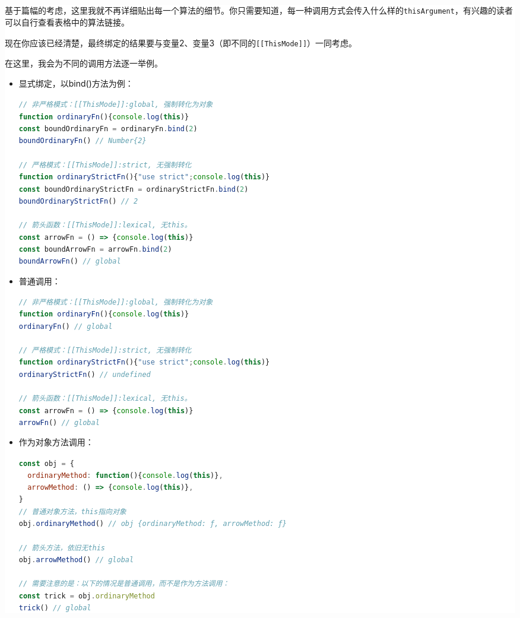 基于篇幅的考虑，这里我就不再详细贴出每一个算法的细节。你只需要知道，每一种调用方式会传入什么样的`thisArgument`，有兴趣的读者可以自行查看表格中的算法链接。

现在你应该已经清楚，最终绑定的结果要与变量2、变量3（即不同的`[[ThisMode]]`）一同考虑。

在这里，我会为不同的调用方法逐一举例。

- 显式绑定，以bind()方法为例：

  ```js
  // 非严格模式：[[ThisMode]]:global, 强制转化为对象
  function ordinaryFn(){console.log(this)}
  const boundOrdinaryFn = ordinaryFn.bind(2)
  boundOrdinaryFn() // Number{2}
  
  // 严格模式：[[ThisMode]]:strict, 无强制转化
  function ordinaryStrictFn(){"use strict";console.log(this)}
  const boundOrdinaryStrictFn = ordinaryStrictFn.bind(2)
  boundOrdinaryStrictFn() // 2
  
  // 箭头函数：[[ThisMode]]:lexical, 无this。
  const arrowFn = () => {console.log(this)}
  const boundArrowFn = arrowFn.bind(2)
  boundArrowFn() // global
  ```

- 普通调用：

  ```js
  // 非严格模式：[[ThisMode]]:global, 强制转化为对象
  function ordinaryFn(){console.log(this)}
  ordinaryFn() // global
  
  // 严格模式：[[ThisMode]]:strict, 无强制转化
  function ordinaryStrictFn(){"use strict";console.log(this)}
  ordinaryStrictFn() // undefined
  
  // 箭头函数：[[ThisMode]]:lexical, 无this。
  const arrowFn = () => {console.log(this)}
  arrowFn() // global
  ```

- 作为对象方法调用：

  ```js
  const obj = {
    ordinaryMethod: function(){console.log(this)},
    arrowMethod: () => {console.log(this)},
  }
  // 普通对象方法，this指向对象
  obj.ordinaryMethod() // obj {ordinaryMethod: ƒ, arrowMethod: ƒ}
  
  // 箭头方法，依旧无this
  obj.arrowMethod() // global
  
  // 需要注意的是：以下的情况是普通调用，而不是作为方法调用：
  const trick = obj.ordinaryMethod
  trick() // global
  ```
